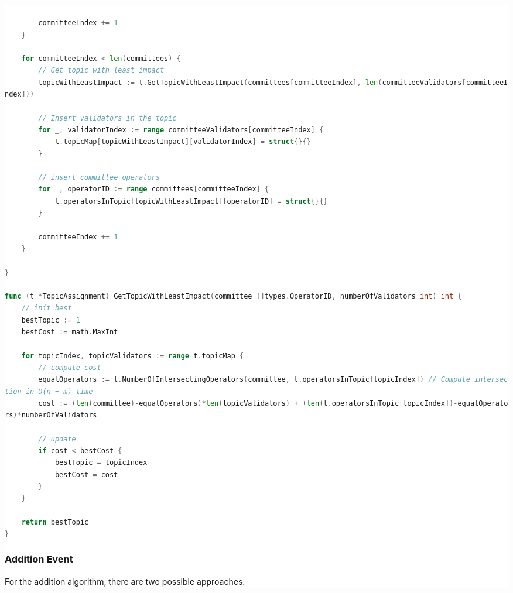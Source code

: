 ```go

		committeeIndex += 1
	}

	for committeeIndex < len(committees) {
		// Get topic with least impact
		topicWithLeastImpact := t.GetTopicWithLeastImpact(committees[committeeIndex], len(committeeValidators[committeeIndex]))

		// Insert validators in the topic
		for _, validatorIndex := range committeeValidators[committeeIndex] {
			t.topicMap[topicWithLeastImpact][validatorIndex] = struct{}{}
		}

		// insert committee operators
		for _, operatorID := range committees[committeeIndex] {
			t.operatorsInTopic[topicWithLeastImpact][operatorID] = struct{}{}
		}

		committeeIndex += 1
	}

}

func (t *TopicAssignment) GetTopicWithLeastImpact(committee []types.OperatorID, numberOfValidators int) int {
	// init best
	bestTopic := 1
	bestCost := math.MaxInt

	for topicIndex, topicValidators := range t.topicMap {
		// compute cost
		equalOperators := t.NumberOfIntersectingOperators(committee, t.operatorsInTopic[topicIndex]) // Compute intersection in O(n + m) time
		cost := (len(committee)-equalOperators)*len(topicValidators) + (len(t.operatorsInTopic[topicIndex])-equalOperators)*numberOfValidators

		// update
		if cost < bestCost {
			bestTopic = topicIndex
			bestCost = cost
		}
	}

	return bestTopic
}
```

### Addition Event

For the addition algorithm, there are two possible approaches.

